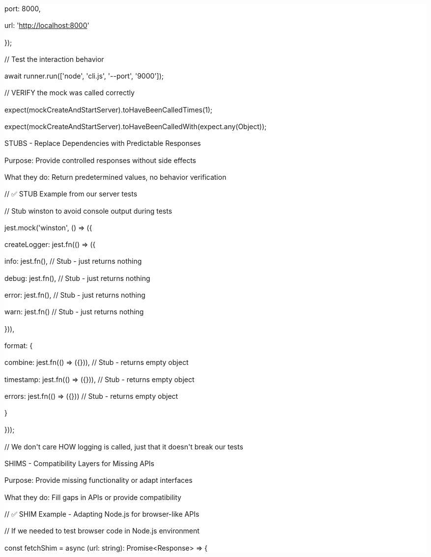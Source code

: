 port: 8000,

url: '<http://localhost:8000>'

});

// Test the interaction behavior

await runner.run(\['node', 'cli.js', '--port', '9000'\]);

// VERIFY the mock was called correctly

expect(mockCreateAndStartServer).toHaveBeenCalledTimes(1);

expect(mockCreateAndStartServer).toHaveBeenCalledWith(expect.any(Object));

STUBS - Replace Dependencies with Predictable Responses

Purpose: Provide controlled responses without side effects

What they do: Return predetermined values, no behavior verification

// ✅ STUB Example from our server tests

// Stub winston to avoid console output during tests

jest.mock('winston', () => ({

createLogger: jest.fn(() => ({

info: jest.fn(), // Stub - just returns nothing

debug: jest.fn(), // Stub - just returns nothing

error: jest.fn(), // Stub - just returns nothing

warn: jest.fn() // Stub - just returns nothing

})),

format: {

combine: jest.fn(() => ({})), // Stub - returns empty object

timestamp: jest.fn(() => ({})), // Stub - returns empty object

errors: jest.fn(() => ({})) // Stub - returns empty object

}

}));

// We don't care HOW logging is called, just that it doesn't break our tests

SHIMS - Compatibility Layers for Missing APIs

Purpose: Provide missing functionality or adapt interfaces

What they do: Fill gaps in APIs or provide compatibility

// ✅ SHIM Example - Adapting Node.js for browser-like APIs

// If we needed to test browser code in Node.js environment

const fetchShim = async (url: string): Promise&lt;Response&gt; => {
